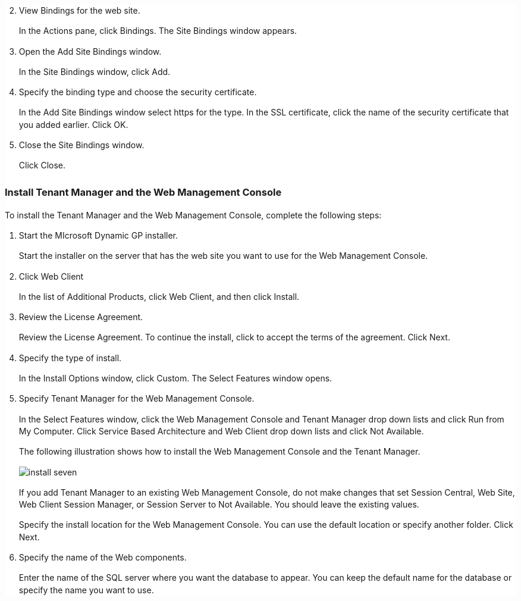 2. View Bindings for the web site.

    In the Actions pane, click Bindings. The Site Bindings window appears.

3. Open the Add Site Bindings window.

    In the Site Bindings window, click Add.

4. Specify the binding type and choose the security certificate.

    In the Add Site Bindings window select https for the type. In the SSL certificate,
    click the name of the security certificate that you added earlier. Click OK.

5. Close the Site Bindings window.

    Click Close.

### Install Tenant Manager and the Web Management Console
To install the Tenant Manager and the Web Management Console, complete the
following steps:

1. Start the MIcrosoft Dynamic GP installer.

    Start the installer on the server that has the web site you want to use for the
    Web Management Console.

2. Click Web Client

    In the list of Additional Products, click Web Client, and then click Install.

3. Review the License Agreement.

    Review the License Agreement. To continue the install, click to accept the terms
    of the agreement. Click Next.

4. Specify the type of install.

    In the Install Options window, click Custom. The Select Features window
    opens.

5. Specify Tenant Manager for the Web Management Console.

    In the Select Features window, click the Web Management Console and Tenant
    Manager drop down lists and click Run from My Computer. Click Service
    Based Architecture and Web Client drop down lists and click Not Available.

    The following illustration shows how to install the Web Management Console
    and the Tenant Manager.

    ![install seven](media/tenant-services-install-07.PNG "installation seven")
    
     If you add Tenant Manager to an existing Web Management Console, do not make changes that set Session Central, Web Site, Web Client Session Manager, or Session Server to Not Available. You should leave the existing values.
    
    Specify the install location for the Web Management Console. You can use the default location or specify another folder. Click Next.

6. Specify the name of the Web components.

    Enter the name of the SQL server where you want the database to appear. You
    can keep the default name for the database or specify the name you want to use.
